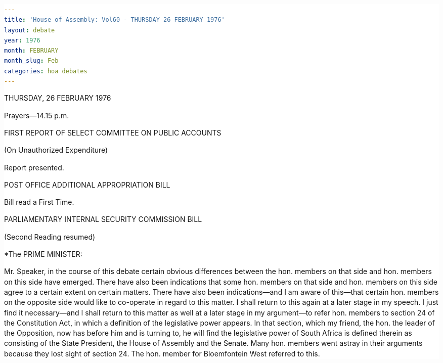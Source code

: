 ```yaml
---
title: 'House of Assembly: Vol60 - THURSDAY 26 FEBRUARY 1976'
layout: debate
year: 1976
month: FEBRUARY
month_slug: Feb
categories: hoa debates
---
```


<debateSection name="#opening">

<heading>THURSDAY, 26 FEBRUARY 1976</heading>

<prayers>

<narrative>Prayers&#x2014;<recordedTime time="1976-02-26T14:15:00">14.15 p.m.</recordedTime></narrative>

</prayers>

<debateSection name="#first_report_of_select_committee_on_public_accounts">

<heading>FIRST REPORT OF SELECT COMMITTEE ON PUBLIC ACCOUNTS</heading>

<summary>(On Unauthorized Expenditure)</summary>

<p>Report presented.</p>

</debateSection>

<debateSection name="#post_office_additional_appropriation_bill">

<heading>POST OFFICE ADDITIONAL APPROPRIATION BILL</heading>

<p>Bill read a First Time.</p>

</debateSection>

<debateSection name="#parliamentary_internal_security_commission_bill">

<heading>PARLIAMENTARY INTERNAL SECURITY COMMISSION BILL</heading>

<summary>(Second Reading resumed)</summary>

<speech by="#prime_minister">

<from>*The <person refersTo="hansard_za">PRIME MINISTER</person>:</from>

<p>Mr. Speaker, in the course of this debate certain obvious differences between the hon. members on that side and hon. members on this side have emerged. There have also been indications that some hon. members on that side and hon. members on this side agree to a certain extent on certain matters. There have also been indications&#x2014;and I am aware of this&#x2014;that certain hon. members on the opposite side would like to co-operate in regard to this matter. I shall return to this again at a later stage in my speech. I just find it necessary&#x2014;and I shall return to this matter as well at a later stage in my argument&#x2014;to refer hon. members to section 24 of the Constitution Act, in which a definition of the legislative power appears. In that section, which my friend, the hon. the leader of the Opposition, now has before him and is turning to, he will find the legislative power of South Africa is defined therein as consisting of the State President, the House of Assembly and the Senate. Many hon. members went astray in their arguments because they lost sight of section 24. The hon. member for Bloemfontein West referred to this.</p>
